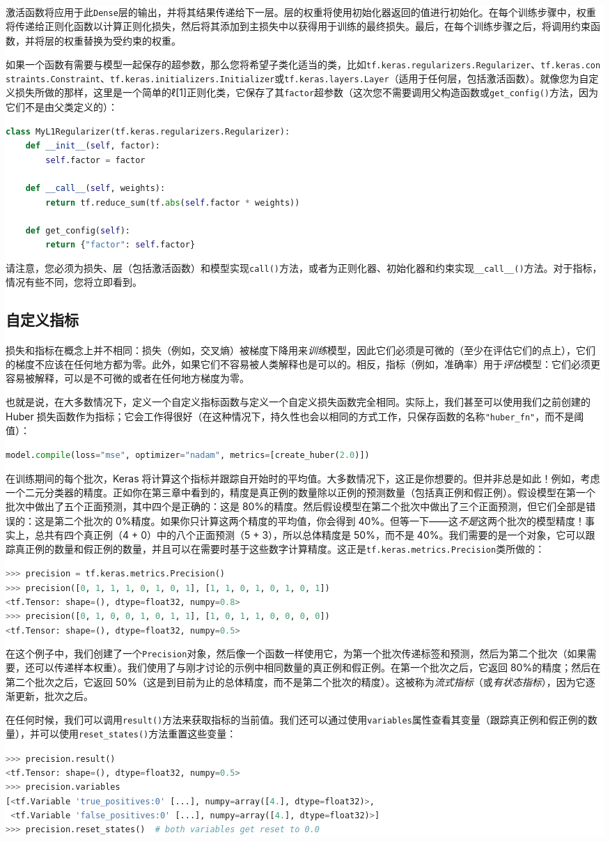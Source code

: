 激活函数将应用于此`Dense`层的输出，并将其结果传递给下一层。层的权重将使用初始化器返回的值进行初始化。在每个训练步骤中，权重将传递给正则化函数以计算正则化损失，然后将其添加到主损失中以获得用于训练的最终损失。最后，在每个训练步骤之后，将调用约束函数，并将层的权重替换为受约束的权重。

如果一个函数有需要与模型一起保存的超参数，那么您将希望子类化适当的类，比如`tf.keras.regu⁠larizers.​​Reg⁠⁠ularizer`、`tf.keras.constraints.Constraint`、`tf.keras.initializers.​Ini⁠tializer`或`tf.keras.layers.Layer`（适用于任何层，包括激活函数）。就像您为自定义损失所做的那样，这里是一个简单的ℓ[1]正则化类，它保存了其`factor`超参数（这次您不需要调用父构造函数或`get_config()`方法，因为它们不是由父类定义的）：

```py
class MyL1Regularizer(tf.keras.regularizers.Regularizer):
    def __init__(self, factor):
        self.factor = factor

    def __call__(self, weights):
        return tf.reduce_sum(tf.abs(self.factor * weights))

    def get_config(self):
        return {"factor": self.factor}
```

请注意，您必须为损失、层（包括激活函数）和模型实现`call()`方法，或者为正则化器、初始化器和约束实现`__call__()`方法。对于指标，情况有些不同，您将立即看到。

## 自定义指标

损失和指标在概念上并不相同：损失（例如，交叉熵）被梯度下降用来*训练*模型，因此它们必须是可微的（至少在评估它们的点上），它们的梯度不应该在任何地方都为零。此外，如果它们不容易被人类解释也是可以的。相反，指标（例如，准确率）用于*评估*模型：它们必须更容易被解释，可以是不可微的或者在任何地方梯度为零。

也就是说，在大多数情况下，定义一个自定义指标函数与定义一个自定义损失函数完全相同。实际上，我们甚至可以使用我们之前创建的 Huber 损失函数作为指标；它会工作得很好（在这种情况下，持久性也会以相同的方式工作，只保存函数的名称`"huber_fn"`，而不是阈值）：

```py
model.compile(loss="mse", optimizer="nadam", metrics=[create_huber(2.0)])
```

在训练期间的每个批次，Keras 将计算这个指标并跟踪自开始时的平均值。大多数情况下，这正是你想要的。但并非总是如此！例如，考虑一个二元分类器的精度。正如你在第三章中看到的，精度是真正例的数量除以正例的预测数量（包括真正例和假正例）。假设模型在第一个批次中做出了五个正面预测，其中四个是正确的：这是 80%的精度。然后假设模型在第二个批次中做出了三个正面预测，但它们全部是错误的：这是第二个批次的 0%精度。如果你只计算这两个精度的平均值，你会得到 40%。但等一下——这*不是*这两个批次的模型精度！事实上，总共有四个真正例（4 + 0）中的八个正面预测（5 + 3），所以总体精度是 50%，而不是 40%。我们需要的是一个对象，它可以跟踪真正例的数量和假正例的数量，并且可以在需要时基于这些数字计算精度。这正是`tf.keras.metrics.Precision`类所做的：

```py
>>> precision = tf.keras.metrics.Precision()
>>> precision([0, 1, 1, 1, 0, 1, 0, 1], [1, 1, 0, 1, 0, 1, 0, 1])
<tf.Tensor: shape=(), dtype=float32, numpy=0.8>
>>> precision([0, 1, 0, 0, 1, 0, 1, 1], [1, 0, 1, 1, 0, 0, 0, 0])
<tf.Tensor: shape=(), dtype=float32, numpy=0.5>
```

在这个例子中，我们创建了一个`Precision`对象，然后像一个函数一样使用它，为第一个批次传递标签和预测，然后为第二个批次（如果需要，还可以传递样本权重）。我们使用了与刚才讨论的示例中相同数量的真正例和假正例。在第一个批次之后，它返回 80%的精度；然后在第二个批次之后，它返回 50%（这是到目前为止的总体精度，而不是第二个批次的精度）。这被称为*流式指标*（或*有状态指标*），因为它逐渐更新，批次之后。

在任何时候，我们可以调用`result()`方法来获取指标的当前值。我们还可以通过使用`variables`属性查看其变量（跟踪真正例和假正例的数量），并可以使用`reset_states()`方法重置这些变量：

```py
>>> precision.result()
<tf.Tensor: shape=(), dtype=float32, numpy=0.5>
>>> precision.variables
[<tf.Variable 'true_positives:0' [...], numpy=array([4.], dtype=float32)>,
 <tf.Variable 'false_positives:0' [...], numpy=array([4.], dtype=float32)>]
>>> precision.reset_states()  # both variables get reset to 0.0
```
